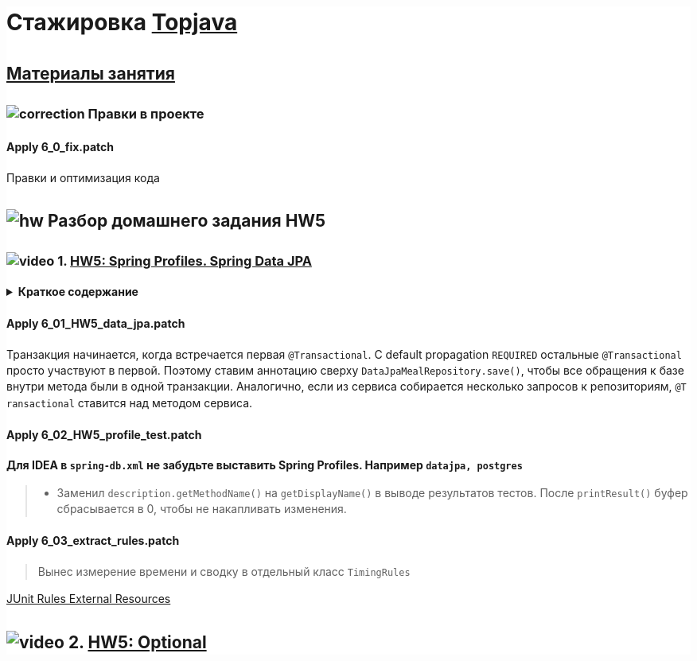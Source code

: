 # Стажировка <a href="https://github.com/JavaWebinar/topjava">Topjava</a>

## <a href="https://drive.google.com/drive/folders/1Urw8CidiVJDIXd9IwyadjBxPmpsL_MCr">Материалы занятия</a>

### ![correction](https://cloud.githubusercontent.com/assets/13649199/13672935/ef09ec1e-e6e7-11e5-9f79-d1641c05cbe6.png) Правки в проекте

#### Apply 6_0_fix.patch
Правки и оптимизация кода

## ![hw](https://cloud.githubusercontent.com/assets/13649199/13672719/09593080-e6e7-11e5-81d1-5cb629c438ca.png) Разбор домашнего задания HW5

### ![video](https://cloud.githubusercontent.com/assets/13649199/13672715/06dbc6ce-e6e7-11e5-81a9-04fbddb9e488.png) 1. [HW5: Spring Profiles. Spring Data JPA](https://drive.google.com/file/d/1dlhXeQr0fi0XymEFyBG-TXv5hpPgXtlT)

<details><summary><b>Краткое содержание</b></summary></details>

#### Apply 6_01_HW5_data_jpa.patch

Транзакция начинается, когда встречается первая `@Transactional`. С default propagation `REQUIRED`
остальные `@Transactional` просто участвуют в первой. Поэтому ставим аннотацию сверху `DataJpaMealRepository.save()`,
чтобы все обращения к базе внутри метода были в одной транзакции. Аналогично, если из сервиса собирается несколько
запросов к репозиториям, `@Transactional` ставится над методом сервиса.

#### Apply 6_02_HW5_profile_test.patch

**Для IDEA в `spring-db.xml` не забудьте выставить Spring Profiles. Например `datajpa, postgres`**

> - Заменил `description.getMethodName()` на `getDisplayName()` в выводе результатов тестов. После `printResult()` буфер сбрасывается в 0, чтобы не накапливать изменения.

#### Apply 6_03_extract_rules.patch

> Вынес измерение времени и сводку в отдельный класс `TimingRules`

[JUnit Rules External Resources](https://carlosbecker.com/posts/junit-rules/#external-resources)

## ![video](https://cloud.githubusercontent.com/assets/13649199/13672715/06dbc6ce-e6e7-11e5-81a9-04fbddb9e488.png) 2. [HW5: Optional](https://drive.google.com/file/d/1S6gOOzLV9ndSbPiSuyEmqhEy3xZoUpXZ)

